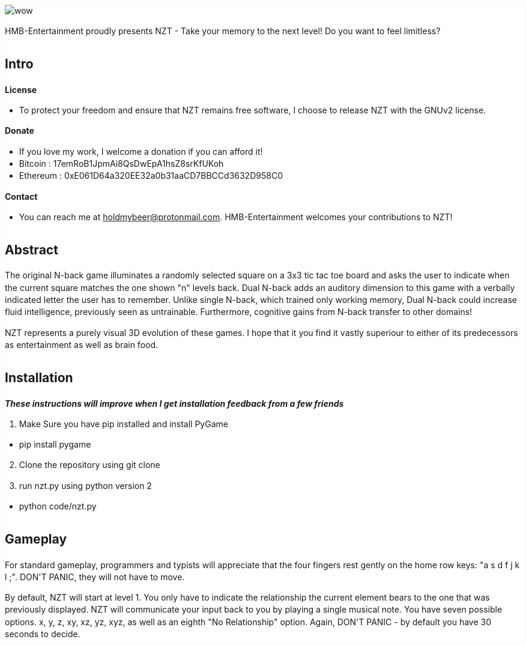 

![wow](screenshot.png  "Intro")

HMB-Entertainment proudly presents NZT - Take your memory to the next level! Do you want to feel limitless?

## Intro

**License**
- To protect your freedom and ensure that NZT remains free software, I choose to release NZT with the GNUv2 license. 

**Donate**
- If you love my work, I welcome a donation if you can afford it!
- Bitcoin  : 17emRoB1JpmAi8QsDwEpA1hsZ8srKfUKoh
- Ethereum : 0xE061D64a320EE32a0b31aaCD7BBCCd3632D958C0

**Contact**
- You can reach me at holdmybeer@protonmail.com. HMB-Entertainment welcomes your contributions to NZT!

## Abstract
The original N-back game illuminates a randomly selected square on a 3x3 tic tac toe board and asks the user to indicate when the current square matches the one shown "n" levels back. Dual N-back adds an auditory dimension to this game with a verbally indicated letter the user has to remember. Unlike single N-back, which trained only working memory, Dual N-back could increase fluid intelligence, previously seen as untrainable. Furthermore, cognitive gains from N-back transfer to other domains! 

NZT represents a purely visual 3D evolution of these games. I hope that it you find it vastly superiour to either of its predecessors as entertainment as well as brain food. 

## Installation

***These instructions will improve when I get installation feedback from a few friends***

1. Make Sure you have pip installed and install PyGame

- pip install pygame

2. Clone the repository using git clone

3. run nzt.py using python version 2

- python code/nzt.py

## Gameplay
For standard gameplay, programmers and typists will appreciate that the four fingers rest gently on the home row keys: "a s d f j k l ;". DON'T PANIC, they will not have to move.

By default, NZT will start at level 1. You only have to indicate the relationship the current element bears to the one that was previously displayed. NZT will communicate your input back to you by playing a single musical note. You have seven possible options. x, y, z, xy, xz, yz, xyz, as well as an eighth "No Relationship" option. Again, DON'T PANIC - by default you have 30 seconds to decide. 
